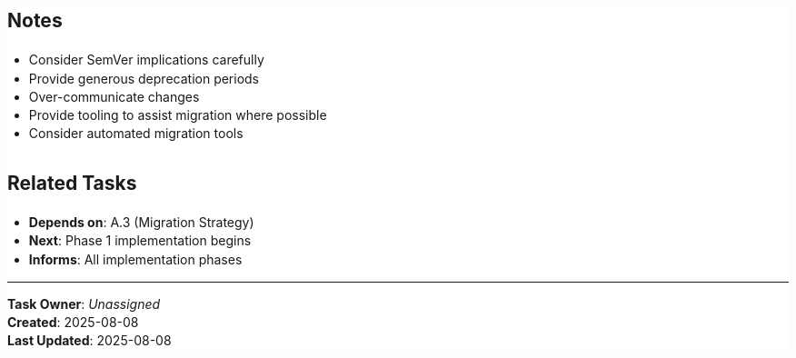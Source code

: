 ## Notes

- Consider SemVer implications carefully
- Provide generous deprecation periods
- Over-communicate changes
- Provide tooling to assist migration where possible
- Consider automated migration tools

## Related Tasks

- **Depends on**: A.3 (Migration Strategy)
- **Next**: Phase 1 implementation begins
- **Informs**: All implementation phases

---

**Task Owner**: _Unassigned_  
**Created**: 2025-08-08  
**Last Updated**: 2025-08-08